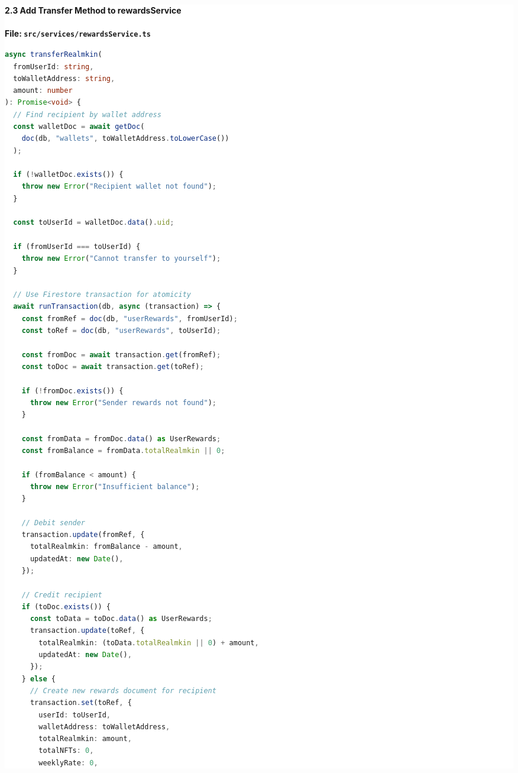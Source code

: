 #### 2.3 Add Transfer Method to rewardsService
**File: `src/services/rewardsService.ts`**

```typescript
async transferRealmkin(
  fromUserId: string,
  toWalletAddress: string,
  amount: number
): Promise<void> {
  // Find recipient by wallet address
  const walletDoc = await getDoc(
    doc(db, "wallets", toWalletAddress.toLowerCase())
  );

  if (!walletDoc.exists()) {
    throw new Error("Recipient wallet not found");
  }

  const toUserId = walletDoc.data().uid;

  if (fromUserId === toUserId) {
    throw new Error("Cannot transfer to yourself");
  }

  // Use Firestore transaction for atomicity
  await runTransaction(db, async (transaction) => {
    const fromRef = doc(db, "userRewards", fromUserId);
    const toRef = doc(db, "userRewards", toUserId);

    const fromDoc = await transaction.get(fromRef);
    const toDoc = await transaction.get(toRef);

    if (!fromDoc.exists()) {
      throw new Error("Sender rewards not found");
    }

    const fromData = fromDoc.data() as UserRewards;
    const fromBalance = fromData.totalRealmkin || 0;

    if (fromBalance < amount) {
      throw new Error("Insufficient balance");
    }

    // Debit sender
    transaction.update(fromRef, {
      totalRealmkin: fromBalance - amount,
      updatedAt: new Date(),
    });

    // Credit recipient
    if (toDoc.exists()) {
      const toData = toDoc.data() as UserRewards;
      transaction.update(toRef, {
        totalRealmkin: (toData.totalRealmkin || 0) + amount,
        updatedAt: new Date(),
      });
    } else {
      // Create new rewards document for recipient
      transaction.set(toRef, {
        userId: toUserId,
        walletAddress: toWalletAddress,
        totalRealmkin: amount,
        totalNFTs: 0,
        weeklyRate: 0,
```